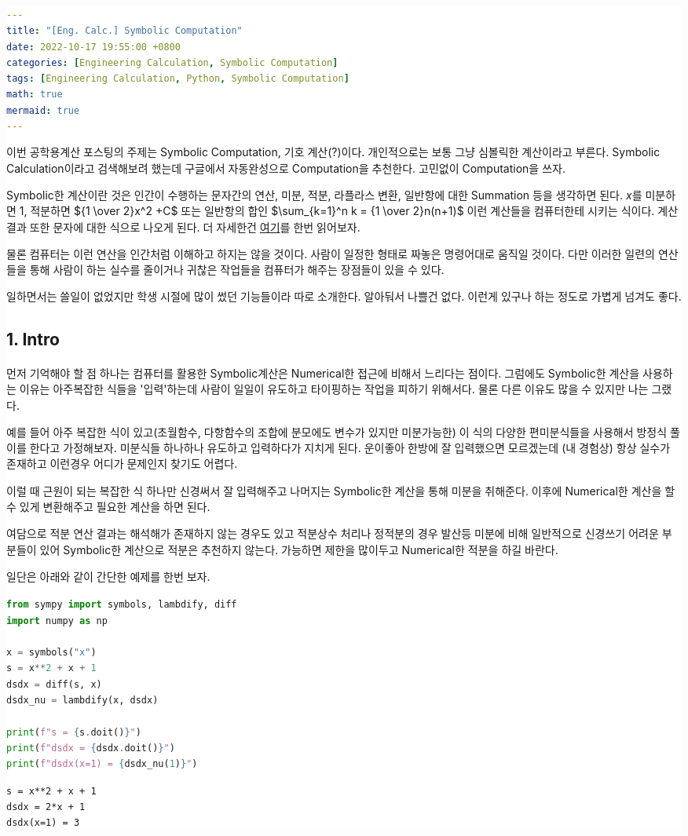 ```yaml
---
title: "[Eng. Calc.] Symbolic Computation"
date: 2022-10-17 19:55:00 +0800
categories: [Engineering Calculation, Symbolic Computation]
tags: [Engineering Calculation, Python, Symbolic Computation]
math: true
mermaid: true
---
```


이번 공학용계산 포스팅의 주제는 Symbolic Computation, 기호 계산(?)이다. 개인적으로는 보통 그냥 심볼릭한 계산이라고 부른다. Symbolic Calculation이라고 검색해보려 했는데 구글에서 자동완성으로 Computation을 추천한다. 고민없이 Computation을 쓰자.

Symbolic한 계산이란 것은 인간이 수행하는 문자간의 연산, 미분, 적분, 라플라스 변환, 일반항에 대한 Summation 등을 생각하면 된다. $x$를 미분하면 1, 적분하면 ${1 \over 2}x^2 +C$ 또는 일반항의 합인 $\sum_{k=1}^n k = {1 \over 2}n(n+1)$ 이런 계산들을 컴퓨터한테 시키는 식이다. 계산 결과 또한 문자에 대한 식으로 나오게 된다. 더 자세한건 [여기](https://en.wikipedia.org/wiki/Computer_algebra)를 한번 읽어보자.

물론 컴퓨터는 이런 연산을 인간처럼 이해하고 하지는 않을 것이다. 사람이 일정한 형태로 짜놓은 명령어대로 움직일 것이다. 다만 이러한 일련의 연산들을 통해 사람이 하는 실수를 줄이거나 귀찮은 작업들을 컴퓨터가 해주는 장점들이 있을 수 있다.

일하면서는 쓸일이 없었지만 학생 시절에 많이 썼던 기능들이라 따로 소개한다. 알아둬서 나쁠건 없다. 이런게 있구나 하는 정도로 가볍게 넘겨도 좋다.

## 1. Intro

먼저 기억해야 할 점 하나는 컴퓨터를 활용한 Symbolic계산은 Numerical한 접근에 비해서 느리다는 점이다. 그럼에도 Symbolic한 계산을 사용하는 이유는 아주복잡한 식들을 '입력'하는데 사람이 일일이 유도하고 타이핑하는 작업을 피하기 위해서다. 물론 다른 이유도 많을 수 있지만 나는 그랬다.

예를 들어 아주 복잡한 식이 있고(초월함수, 다항함수의 조합에 분모에도 변수가 있지만 미분가능한) 이 식의 다양한 편미분식들을 사용해서 방정식 풀이를 한다고 가정해보자. 미분식들 하나하나 유도하고 입력하다가 지치게 된다. 운이좋아 한방에 잘 입력했으면 모르겠는데 (내 경험상) 항상 실수가 존재하고 이런경우 어디가 문제인지 찾기도 어렵다. 

이럴 때 근원이 되는 복잡한 식 하나만 신경써서 잘 입력해주고 나머지는 Symbolic한 계산을 통해 미분을 취해준다. 이후에 Numerical한 계산을 할 수 있게 변환해주고 필요한 계산을 하면 된다.

여담으로 적분 연산 결과는 해석해가 존재하지 않는 경우도 있고 적분상수 처리나 정적분의 경우 발산등 미분에 비해 일반적으로 신경쓰기 어려운 부분들이 있어 Symbolic한 계산으로 적분은 추천하지 않는다. 가능하면 제한을 많이두고 Numerical한 적분을 하길 바란다.

일단은 아래와 같이 간단한 예제를 한번 보자.
```python
from sympy import symbols, lambdify, diff
import numpy as np

x = symbols("x")
s = x**2 + x + 1
dsdx = diff(s, x)
dsdx_nu = lambdify(x, dsdx)

print(f"s = {s.doit()}")
print(f"dsdx = {dsdx.doit()}")
print(f"dsdx(x=1) = {dsdx_nu(1)}")
```

    s = x**2 + x + 1
    dsdx = 2*x + 1
    dsdx(x=1) = 3
